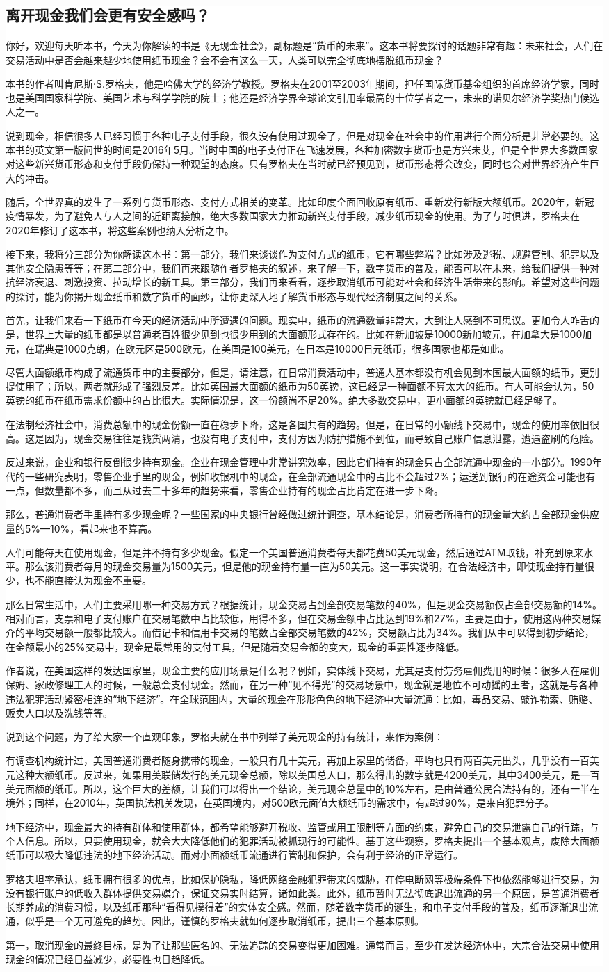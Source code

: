 ## 离开现金我们会更有安全感吗？



你好，欢迎每天听本书，今天为你解读的书是《无现金社会》，副标题是“货币的未来”。这本书将要探讨的话题非常有趣：未来社会，人们在交易活动中是否会越来越少地使用纸币现金？会不会有这么一天，人类可以完全彻底地摆脱纸币现金？

本书的作者叫肯尼斯·S.罗格夫，他是哈佛大学的经济学教授。罗格夫在2001至2003年期间，担任国际货币基金组织的首席经济学家，同时也是美国国家科学院、美国艺术与科学学院的院士；他还是经济学界全球论文引用率最高的十位学者之一，未来的诺贝尔经济学奖热门候选人之一。

说到现金，相信很多人已经习惯于各种电子支付手段，很久没有使用过现金了，但是对现金在社会中的作用进行全面分析是非常必要的。这本书的英文第一版问世的时间是2016年5月。当时中国的电子支付正在飞速发展，各种加密数字货币也是方兴未艾，但是全世界大多数国家对这些新兴货币形态和支付手段仍保持一种观望的态度。只有罗格夫在当时就已经预见到，货币形态将会改变，同时也会对世界经济产生巨大的冲击。

随后，全世界真的发生了一系列与货币形态、支付方式相关的变革。比如印度全面回收原有纸币、重新发行新版大额纸币。2020年，新冠疫情暴发，为了避免人与人之间的近距离接触，绝大多数国家大力推动新兴支付手段，减少纸币现金的使用。为了与时俱进，罗格夫在2020年修订了这本书，将这些案例也纳入分析之中。

接下来，我将分三部分为你解读这本书：第一部分，我们来谈谈作为支付方式的纸币，它有哪些弊端？比如涉及逃税、规避管制、犯罪以及其他安全隐患等等；在第二部分中，我们再来跟随作者罗格夫的叙述，来了解一下，数字货币的普及，能否可以在未来，给我们提供一种对抗经济衰退、刺激投资、拉动增长的新工具。第三部分，我们再来看看，逐步取消纸币可能对社会和经济生活带来的影响。希望对这些问题的探讨，能为你揭开现金纸币和数字货币的面纱，让你更深入地了解货币形态与现代经济制度之间的关系。



首先，让我们来看一下纸币在今天的经济活动中所遭遇的问题。现实中，纸币的流通数量非常大，大到让人感到不可思议。更加令人咋舌的是，世界上大量的纸币都是以普通老百姓很少见到也很少用到的大面额形式存在的。比如在新加坡是10000新加坡元，在加拿大是1000加元，在瑞典是1000克朗，在欧元区是500欧元，在美国是100美元，在日本是10000日元纸币，很多国家也都是如此。

尽管大面额纸币构成了流通货币中的主要部分，但是，请注意，在日常消费活动中，普通人基本都没有机会见到本国最大面额的纸币，更别提使用了；所以，两者就形成了强烈反差。比如英国最大面额的纸币为50英镑，这已经是一种面额不算太大的纸币。有人可能会认为，50英镑的纸币在纸币需求份额中的占比很大。实际情况是，这一份额尚不足20%。绝大多数交易中，更小面额的英镑就已经足够了。

在法制经济社会中，消费总额中的现金份额一直在稳步下降，这是各国共有的趋势。但是，在日常的小额线下交易中，现金的使用率依旧很高。这是因为，现金交易往往是钱货两清，也没有电子支付中，支付方因为防护措施不到位，而导致自己账户信息泄露，遭遇盗刷的危险。

反过来说，企业和银行反倒很少持有现金。企业在现金管理中非常讲究效率，因此它们持有的现金只占全部流通中现金的一小部分。1990年代的一些研究表明，零售企业手里的现金，例如收银机中的现金，在全部流通现金中的占比不会超过2%；运送到银行的在途资金可能也有一点，但数量都不多，而且从过去二十多年的趋势来看，零售企业持有的现金占比肯定在进一步下降。

那么，普通消费者手里持有多少现金呢？一些国家的中央银行曾经做过统计调查，基本结论是，消费者所持有的现金量大约占全部现金供应量的5%—10%，看起来也不算高。

人们可能每天在使用现金，但是并不持有多少现金。假定一个美国普通消费者每天都花费50美元现金，然后通过ATM取钱，补充到原来水平。那么该消费者每月的现金交易量为1500美元，但是他的现金持有量一直为50美元。这一事实说明，在合法经济中，即使现金持有量很少，也不能直接认为现金不重要。

那么日常生活中，人们主要采用哪一种交易方式？根据统计，现金交易占到全部交易笔数的40%，但是现金交易额仅占全部交易额的14%。相对而言，支票和电子支付账户在交易笔数中占比较低，用得不多，但在交易金额中占比达到19%和27%，主要是由于，使用这两种交易媒介的平均交易额一般都比较大。而借记卡和信用卡交易的笔数占全部交易笔数的42%，交易额占比为34%。我们从中可以得到初步结论，在金额最小的25%交易中，现金是最常用的支付工具，但是随着交易金额的变大，现金的重要性逐步降低。

作者说，在美国这样的发达国家里，现金主要的应用场景是什么呢？例如，实体线下交易，尤其是支付劳务雇佣费用的时候：很多人在雇佣保姆、家政修理工人的时候，一般总会支付现金。然而，在另一种“见不得光”的交易场景中，现金就是地位不可动摇的王者，这就是与各种违法犯罪活动紧密相连的“地下经济”。在全球范围内，大量的现金在形形色色的地下经济中大量流通：比如，毒品交易、敲诈勒索、贿赂、贩卖人口以及洗钱等等。

说到这个问题，为了给大家一个直观印象，罗格夫就在书中列举了美元现金的持有统计，来作为案例：

有调查机构统计过，美国普通消费者随身携带的现金，一般只有几十美元，再加上家里的储备，平均也只有两百美元出头，几乎没有一百美元这种大额纸币。反过来，如果用美联储发行的美元现金总额，除以美国总人口，那么得出的数字就是4200美元，其中3400美元，是一百美元面额的纸币。所以，这个巨大的差额，让我们可以得出一个结论，美元现金总量中的10%左右，是由普通公民合法持有的，还有一半在境外；同样，在2010年，英国执法机关发现，在英国境内，对500欧元面值大额纸币的需求中，有超过90%，是来自犯罪分子。

地下经济中，现金最大的持有群体和使用群体，都希望能够避开税收、监管或用工限制等方面的约束，避免自己的交易泄露自己的行踪，与个人信息。所以，只要使用现金，就会大大降低他们的犯罪活动被抓现行的可能性。基于这些观察，罗格夫提出一个基本观点，废除大面额纸币可以极大降低违法的地下经济活动。而对小面额纸币流通进行管制和保护，会有利于经济的正常运行。

罗格夫坦率承认，纸币拥有很多的优点，比如保护隐私，降低网络金融犯罪带来的威胁，在停电断网等极端条件下也依然能够进行交易，为没有银行账户的低收入群体提供交易媒介，保证交易实时结算，诸如此类。此外，纸币暂时无法彻底退出流通的另一个原因，是普通消费者长期养成的消费习惯，以及纸币那种“看得见摸得着”的实体安全感。然而，随着数字货币的诞生，和电子支付手段的普及，纸币逐渐退出流通，似乎是一个无可避免的趋势。因此，谨慎的罗格夫就如何逐步取消纸币，提出三个基本原则。

第一，取消现金的最终目标，是为了让那些匿名的、无法追踪的交易变得更加困难。通常而言，至少在发达经济体中，大宗合法交易中使用现金的情况已经日益减少，必要性也日趋降低。
